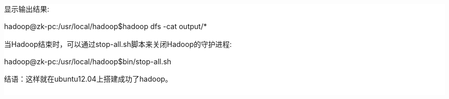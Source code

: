 显示输出结果:

hadoop@zk-pc:/usr/local/hadoop$hadoop dfs -cat output/*  

当Hadoop结束时，可以通过stop-all.sh脚本来关闭Hadoop的守护进程:

hadoop@zk-pc:/usr/local/hadoop$bin/stop-all.sh


结语：这样就在ubuntu12.04上搭建成功了hadoop。</code></pre><br><br><span style="font-family:monospace;"></span>
<p></p>
<p></p>
            </div>
                </div>